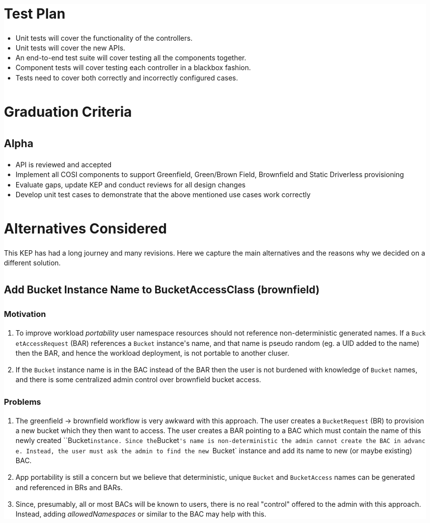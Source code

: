 # Test Plan

- Unit tests will cover the functionality of the controllers.
- Unit tests will cover the new APIs.
- An end-to-end test suite will cover testing all the components together.
- Component tests will cover testing each controller in a blackbox fashion.
- Tests need to cover both correctly and incorrectly configured cases.


# Graduation Criteria

## Alpha

- API is reviewed and accepted
- Implement all COSI components to support Greenfield, Green/Brown Field, Brownfield and Static Driverless provisioning
- Evaluate gaps, update KEP and conduct reviews for all design changes 
- Develop unit test cases to demonstrate that the above mentioned use cases work correctly


# Alternatives Considered
This KEP has had a long journey and many revisions. Here we capture the main alternatives and the reasons why we decided on a different solution.

## Add Bucket Instance Name to BucketAccessClass (brownfield)

### Motivation
1. To improve workload _portability_ user namespace resources should not reference non-deterministic generated names. If a `BucketAccessRequest` (BAR) references a `Bucket` instance's name, and that name is pseudo random (eg. a UID added to the name) then the BAR, and hence the workload deployment, is not portable to another cluser.

1. If the `Bucket` instance name is in the BAC instead of the BAR then the user is not burdened with knowledge of `Bucket` names, and there is some centralized admin control over brownfield bucket access.

### Problems
1. The greenfield -> brownfield workflow is very awkward with this approach. The user creates a `BucketRequest` (BR) to provision a new bucket which they then want to access. The user creates a BAR pointing to a BAC which must contain the name of this newly created ``Bucket` instance. Since the `Bucket`'s name is non-deterministic the admin cannot create the BAC in advance. Instead, the user must ask the admin to find the new `Bucket` instance and add its name to new (or maybe existing) BAC.

1. App portability is still a concern but we believe that deterministic, unique `Bucket` and `BucketAccess` names can be generated and referenced in BRs and BARs.

1. Since, presumably, all or most BACs will be known to users, there is no real "control" offered to the admin with this approach. Instead, adding _allowedNamespaces_ or similar to the BAC may help with this.
